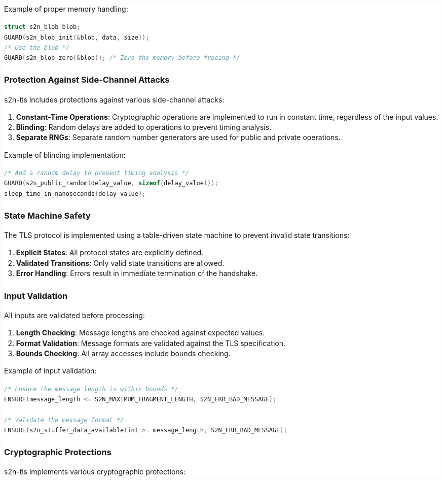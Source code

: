 Example of proper memory handling:

```c
struct s2n_blob blob;
GUARD(s2n_blob_init(&blob, data, size));
/* Use the blob */
GUARD(s2n_blob_zero(&blob)); /* Zero the memory before freeing */
```

### Protection Against Side-Channel Attacks

s2n-tls includes protections against various side-channel attacks:

1. **Constant-Time Operations**: Cryptographic operations are implemented to run in constant time, regardless of the input values.
2. **Blinding**: Random delays are added to operations to prevent timing analysis.
3. **Separate RNGs**: Separate random number generators are used for public and private operations.

Example of blinding implementation:

```c
/* Add a random delay to prevent timing analysis */
GUARD(s2n_public_random(delay_value, sizeof(delay_value)));
sleep_time_in_nanoseconds(delay_value);
```

### State Machine Safety

The TLS protocol is implemented using a table-driven state machine to prevent invalid state transitions:

1. **Explicit States**: All protocol states are explicitly defined.
2. **Validated Transitions**: Only valid state transitions are allowed.
3. **Error Handling**: Errors result in immediate termination of the handshake.

### Input Validation

All inputs are validated before processing:

1. **Length Checking**: Message lengths are checked against expected values.
2. **Format Validation**: Message formats are validated against the TLS specification.
3. **Bounds Checking**: All array accesses include bounds checking.

Example of input validation:

```c
/* Ensure the message length is within bounds */
ENSURE(message_length <= S2N_MAXIMUM_FRAGMENT_LENGTH, S2N_ERR_BAD_MESSAGE);

/* Validate the message format */
ENSURE(s2n_stuffer_data_available(in) >= message_length, S2N_ERR_BAD_MESSAGE);
```

### Cryptographic Protections

s2n-tls implements various cryptographic protections:

